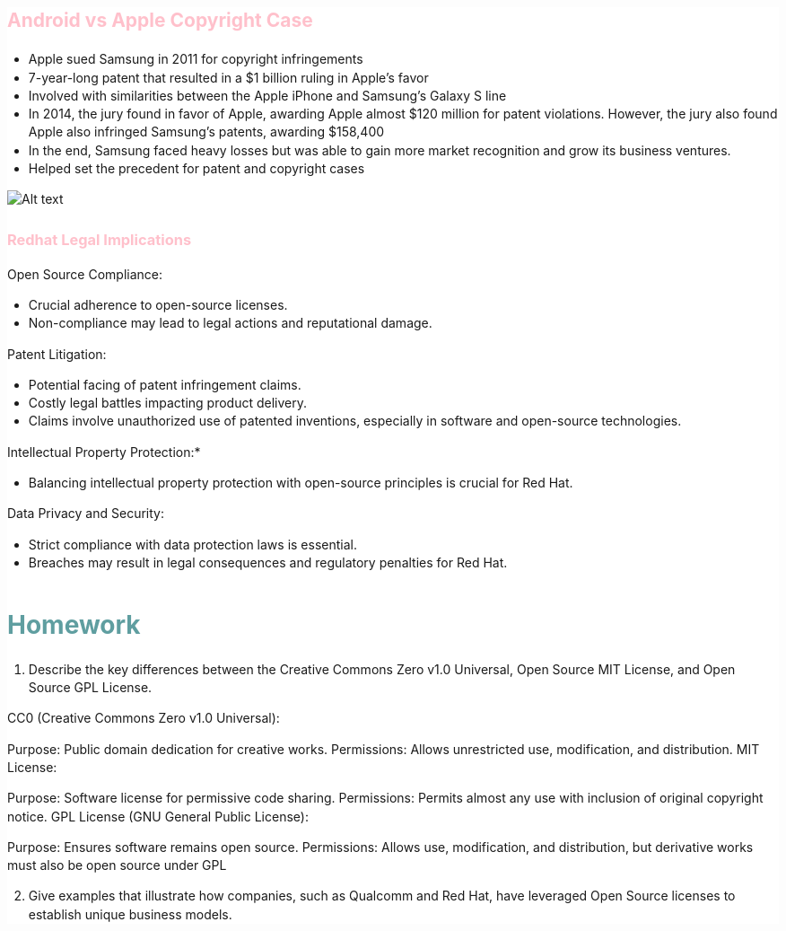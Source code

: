 ## <span style="color:pink"> Android vs Apple Copyright Case </span>
- Apple sued Samsung in 2011 for copyright infringements
- 7-year-long patent that resulted in a $1 billion ruling in Apple’s favor
- Involved with similarities between the Apple iPhone and Samsung’s Galaxy S line
- In 2014, the jury found in favor of Apple, awarding Apple almost $120 million for patent violations. However, the jury also found Apple also infringed Samsung’s patents, awarding $158,400
- In the end, Samsung faced heavy losses but was able to gain more market recognition and grow its business ventures. 
- Helped set the precedent for patent and copyright cases

![Alt text](https://media.licdn.com/dms/image/D5612AQGYztj8Aq-JiA/article-cover_image-shrink_720_1280/0/1699026753386?e=2147483647&v=beta&t=8l4-7teXuM3vwBfD8KbNgRzppqQipyALdsoU6ZcYowY)


### <span style="color:pink"> Redhat Legal Implications </span>
Open Source Compliance:
- Crucial adherence to open-source licenses.
- Non-compliance may lead to legal actions and reputational damage.

Patent Litigation:
- Potential facing of patent infringement claims.
- Costly legal battles impacting product delivery.
- Claims involve unauthorized use of patented inventions, especially in software and open-source technologies.

Intellectual Property Protection:*
- Balancing intellectual property protection with open-source principles is crucial for Red Hat.

Data Privacy and Security:
- Strict compliance with data protection laws is essential.
- Breaches may result in legal consequences and regulatory penalties for Red Hat.

# <span style="color:cadetblue">Homework</span>

1. Describe the key differences between the Creative Commons Zero v1.0 Universal, Open Source MIT License, and Open Source GPL License.

CC0 (Creative Commons Zero v1.0 Universal):

Purpose: Public domain dedication for creative works.
Permissions: Allows unrestricted use, modification, and distribution.
MIT License:

Purpose: Software license for permissive code sharing.
Permissions: Permits almost any use with inclusion of original copyright notice.
GPL License (GNU General Public License):

Purpose: Ensures software remains open source.
Permissions: Allows use, modification, and distribution, but derivative works must also be open source under GPL

2. Give examples that illustrate how companies, such as Qualcomm and Red Hat, have leveraged Open Source licenses to establish unique business models.
